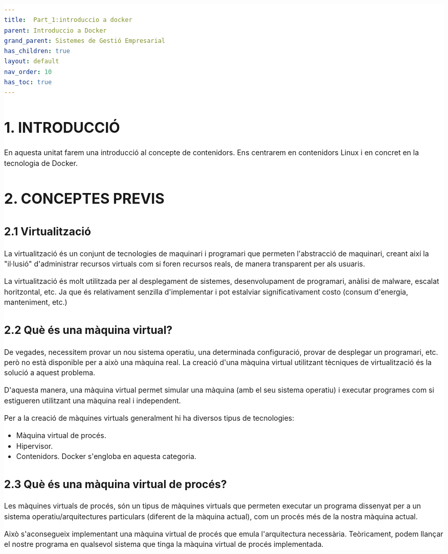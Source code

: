 ```yaml
---
title:  Part_1:introduccio a docker
parent: Introduccio a Docker
grand_parent: Sistemes de Gestió Empresarial
has_children: true
layout: default
nav_order: 10
has_toc: true
---
```


# **1. INTRODUCCIÓ**
En aquesta unitat farem una introducció al concepte de contenidors. Ens centrarem en contenidors Linux i en concret en la tecnologia de Docker.

# **2. CONCEPTES PREVIS**
## 2.1 Virtualització
La virtualització és un conjunt de tecnologies de maquinari i programari que permeten l'abstracció de maquinari, creant així la "il·lusió" d'administrar recursos virtuals com si foren recursos reals, de manera transparent per als usuaris.

La virtualització és molt utilitzada per al desplegament de sistemes, desenvolupament de programari, anàlisi de malware, escalat horitzontal, etc. Ja que és relativament senzilla d'implementar i pot estalviar significativament costo (consum d'energia, manteniment, etc.)

## 2.2 Què és una màquina virtual?
De vegades, necessitem provar un nou sistema operatiu, una determinada configuració, provar de desplegar un programari, etc. però no està disponible per a això una màquina real. La creació d'una màquina virtual utilitzant tècniques de virtualització és la solució a aquest problema.

D'aquesta manera, una màquina virtual permet simular una màquina (amb el seu sistema operatiu) i executar programes com si estigueren utilitzant una màquina real i independent.

Per a la creació de màquines virtuals generalment hi ha diversos tipus de tecnologies:
- Màquina virtual de procés.
- Hipervisor.
- Contenidors. Docker s'engloba en aquesta categoria.

## 2.3 Què és una màquina virtual de procés?
Les màquines virtuals de procés, són un tipus de màquines virtuals que permeten executar un programa dissenyat per a un sistema operatiu/arquitectures particulars (diferent de la màquina actual), com un procés més de la nostra màquina actual.

Això s'aconsegueix implementant una màquina virtual de procés que emula l'arquitectura necessària. Teòricament, podem llançar el nostre programa en qualsevol sistema que tinga la màquina virtual de procés implementada.
